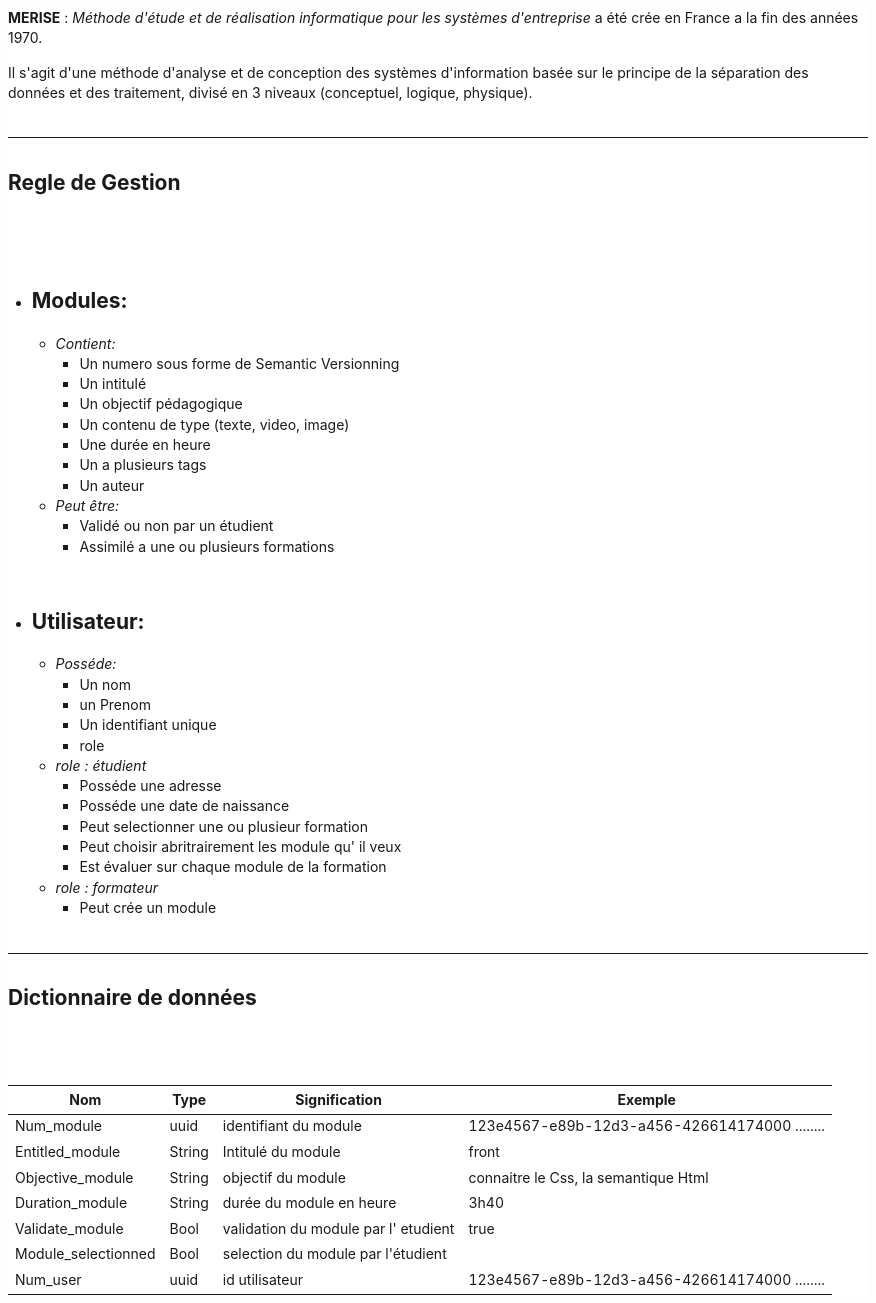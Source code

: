 **MERISE** : *Méthode d'étude et de réalisation informatique pour les systèmes d'entreprise* a été crée en France a la fin des années 1970. 

Il s'agit d'une méthode d'analyse et de conception des systèmes d'information basée sur le principe de la séparation des données et des traitement, divisé en 3 niveaux (conceptuel, logique,  physique).
<br> </br>

---

## Regle de Gestion
<br></br>

- **Modules:** 
    - 
    - *Contient:*
        - Un numero sous forme de Semantic Versionning
        - Un intitulé
        - Un objectif pédagogique
        - Un contenu de type (texte, video, image)
        - Une durée en heure
        - Un a plusieurs tags
        - Un auteur
    - *Peut être:*
        - Validé ou non par un étudient
        - Assimilé a une ou plusieurs formations
        <br></br>

- **Utilisateur:**
    - 
    - *Posséde:*
        - Un nom
        - un Prenom
        - Un identifiant unique
        - role 
    - *role : étudient*
        - Posséde une adresse
        - Posséde une date de naissance 
        - Peut selectionner une ou plusieur formation 
        - Peut choisir abritrairement les module qu' il veux
        - Est évaluer sur chaque module de la formation
    - *role : formateur*
        - Peut crée un module 
<br></br>

---

## Dictionnaire de données  
<br><br/>

| Nom | Type | Signification | Exemple |
| --- | ---- | ---------- | ------- |
| Num_module | uuid | identifiant du module | 123e4567-e89b-12d3-a456-426614174000 ........ |
| Entitled_module | String | Intitulé du module | front |
| Objective_module | String | objectif du module | connaitre le Css, la semantique Html |
| Duration_module | String | durée du module  en heure| 3h40 |
| Validate_module | Bool | validation du module par l' etudient | true |
| Module_selectionned | Bool |  selection du module par l'étudient |
| Num_user | uuid | id utilisateur | 123e4567-e89b-12d3-a456-426614174000 ........ | 
